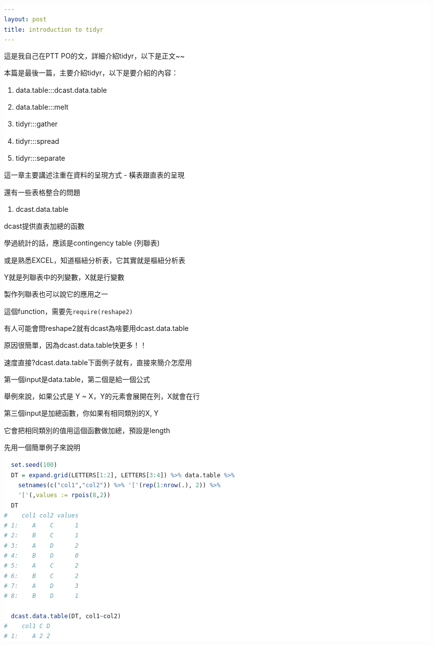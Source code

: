 ```yaml
---
layout: post
title: introduction to tidyr
---
```


這是我自己在PTT PO的文，詳細介紹tidyr，以下是正文~~

本篇是最後一篇，主要介紹tidyr，以下是要介紹的內容：

1. data.table:::dcast.data.table

2. data.table:::melt

3. tidyr:::gather

4. tidyr:::spread

5. tidyr:::separate

這一章主要講述注重在資料的呈現方式 - 橫表跟直表的呈現

還有一些表格整合的問題

1. dcast.data.table

dcast提供直表加總的函數

學過統計的話，應該是contingency table (列聯表)

或是熟悉EXCEL，知道樞紐分析表，它其實就是樞紐分析表

Y就是列聯表中的列變數，X就是行變數

製作列聯表也可以說它的應用之一


這個function，需要先`require(reshape2)`

有人可能會問reshape2就有dcast為啥要用dcast.data.table

原因很簡單，因為dcast.data.table快更多！！

速度直接?dcast.data.table下面例子就有，直接來簡介怎麼用


第一個input是data.table，第二個是給一個公式

舉例來說，如果公式是 Y ~ X，Y的元素會展開在列，X就會在行

第三個input是加總函數，你如果有相同類別的X, Y

它會把相同類別的值用這個函數做加總，預設是length

先用一個簡單例子來說明

```R
  set.seed(100)
  DT = expand.grid(LETTERS[1:2], LETTERS[3:4]) %>% data.table %>%
    setnames(c("col1","col2")) %>% '['(rep(1:nrow(.), 2)) %>%
    '['(,values := rpois(8,2))
  DT
#    col1 col2 values
# 1:    A    C      1
# 2:    B    C      1
# 3:    A    D      2
# 4:    B    D      0
# 5:    A    C      2
# 6:    B    C      2
# 7:    A    D      3
# 8:    B    D      1

  dcast.data.table(DT, col1~col2)
#    col1 C D
# 1:    A 2 2
```